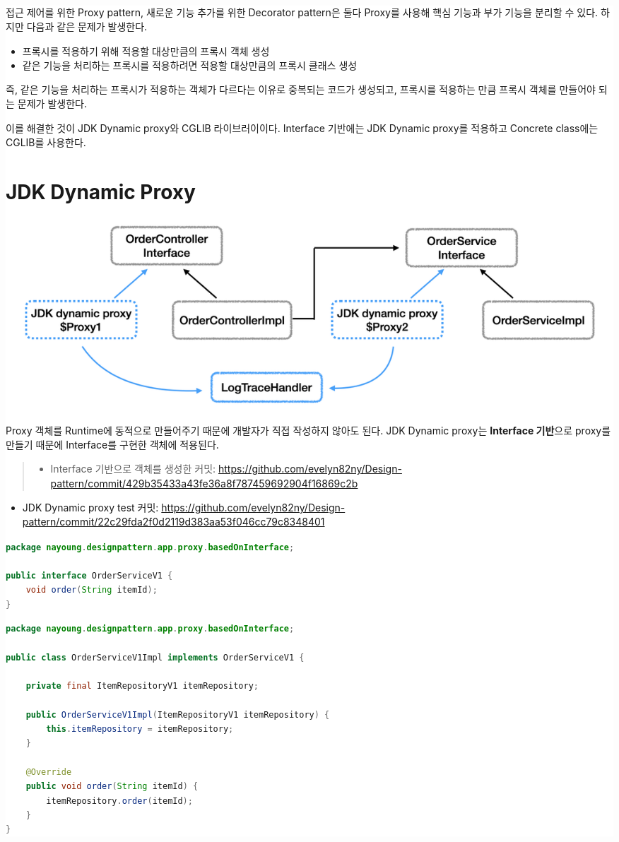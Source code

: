 접근 제어를 위한 Proxy pattern, 새로운 기능 추가를 위한 Decorator pattern은 둘다 Proxy를 사용해 핵심 기능과 부가 기능을 분리할 수 있다. 하지만 다음과 같은 문제가 발생한다.

- 프록시를 적용하기 위해 적용할 대상만큼의 프록시 객체 생성
- 같은 기능을 처리하는 프록시를 적용하려면 적용할 대상만큼의 프록시 클래스 생성

즉, 같은 기능을 처리하는 프록시가 적용하는 객체가 다르다는 이유로 중복되는 코드가 생성되고, 프록시를 적용하는 만큼 프록시 객체를 만들어야 되는 문제가 발생한다.

이를 해결한 것이 JDK Dynamic proxy와 CGLIB 라이브러이이다. Interface 기반에는 JDK Dynamic proxy를 적용하고 Concrete class에는 CGLIB를 사용한다.

# JDK Dynamic Proxy

![png](/_img/Design-pattern/JDK_dynamic_proxy(2).png)

Proxy 객체를 Runtime에 동적으로 만들어주기 때문에 개발자가 직접 작성하지 않아도 된다. JDK Dynamic proxy는 **Interface 기반**으로 proxy를 만들기 때문에 Interface를 구현한 객체에 적용된다.

> * Interface 기반으로 객체를 생성한 커밋: https://github.com/evelyn82ny/Design-pattern/commit/429b35433a43fe36a8f787459692904f16869c2b
* JDK Dynamic proxy test 커밋: https://github.com/evelyn82ny/Design-pattern/commit/22c29fda2f0d2119d383aa53f046cc79c8348401


```java
package nayoung.designpattern.app.proxy.basedOnInterface;

public interface OrderServiceV1 {
    void order(String itemId);
}
```
```java
package nayoung.designpattern.app.proxy.basedOnInterface;

public class OrderServiceV1Impl implements OrderServiceV1 {

    private final ItemRepositoryV1 itemRepository;

    public OrderServiceV1Impl(ItemRepositoryV1 itemRepository) {
        this.itemRepository = itemRepository;
    }

    @Override
    public void order(String itemId) {
        itemRepository.order(itemId);
    }
}
```
